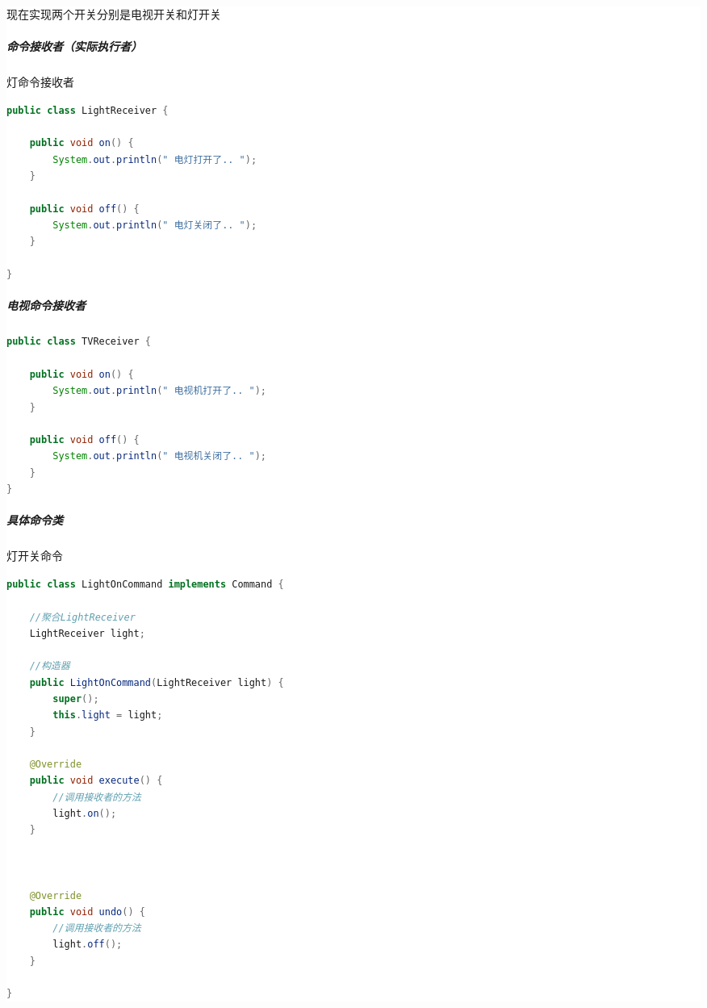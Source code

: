 现在实现两个开关分别是电视开关和灯开关

##### **命令接收者（实际执行者）**

灯命令接收者

```java
public class LightReceiver {

	public void on() {
		System.out.println(" 电灯打开了.. ");
	}
	
	public void off() {
		System.out.println(" 电灯关闭了.. ");
	}
	
}
```

##### 电视命令接收者

```java
public class TVReceiver {
	
	public void on() {
		System.out.println(" 电视机打开了.. ");
	}
	
	public void off() {
		System.out.println(" 电视机关闭了.. ");
	}
}
```

##### **具体命令类**

灯开关命令

```java
public class LightOnCommand implements Command {

	//聚合LightReceiver
	LightReceiver light;
	
	//构造器
	public LightOnCommand(LightReceiver light) {
		super();
		this.light = light;
	}
	
	@Override
	public void execute() {
		//调用接收者的方法
		light.on();
	}

	

	@Override
	public void undo() {
		//调用接收者的方法
		light.off();
	}

}
```
